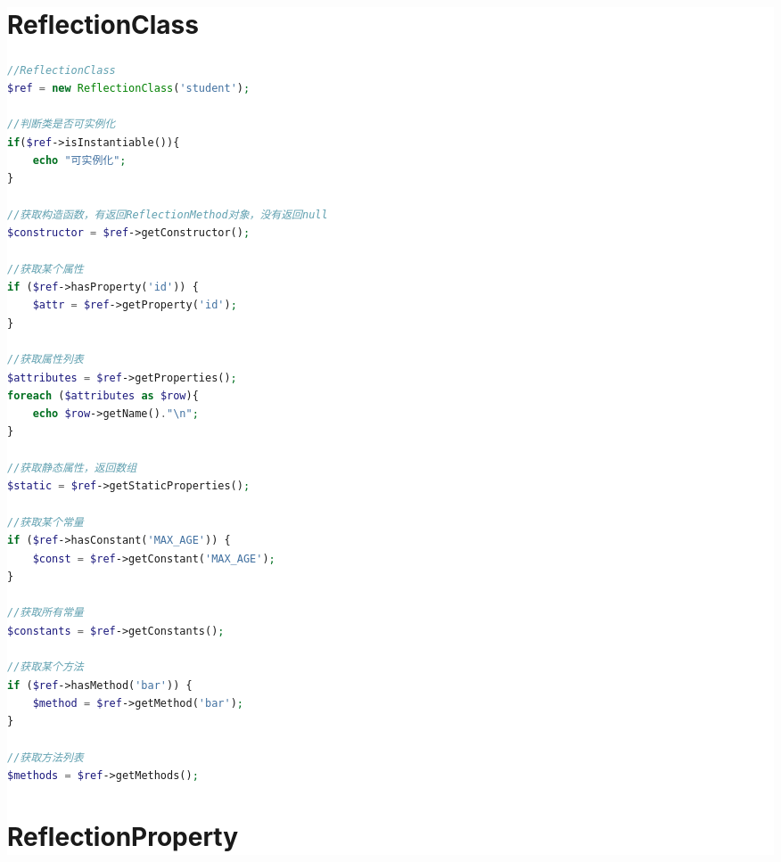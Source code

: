 

# ReflectionClass

```php
//ReflectionClass
$ref = new ReflectionClass('student');

//判断类是否可实例化
if($ref->isInstantiable()){
    echo "可实例化";
}

//获取构造函数，有返回ReflectionMethod对象，没有返回null
$constructor = $ref->getConstructor();

//获取某个属性
if ($ref->hasProperty('id')) {
    $attr = $ref->getProperty('id');
}

//获取属性列表
$attributes = $ref->getProperties();
foreach ($attributes as $row){
    echo $row->getName()."\n";
}

//获取静态属性，返回数组
$static = $ref->getStaticProperties();

//获取某个常量
if ($ref->hasConstant('MAX_AGE')) {
    $const = $ref->getConstant('MAX_AGE');
}

//获取所有常量
$constants = $ref->getConstants();

//获取某个方法
if ($ref->hasMethod('bar')) {
    $method = $ref->getMethod('bar');
}

//获取方法列表
$methods = $ref->getMethods();
```



# ReflectionProperty
